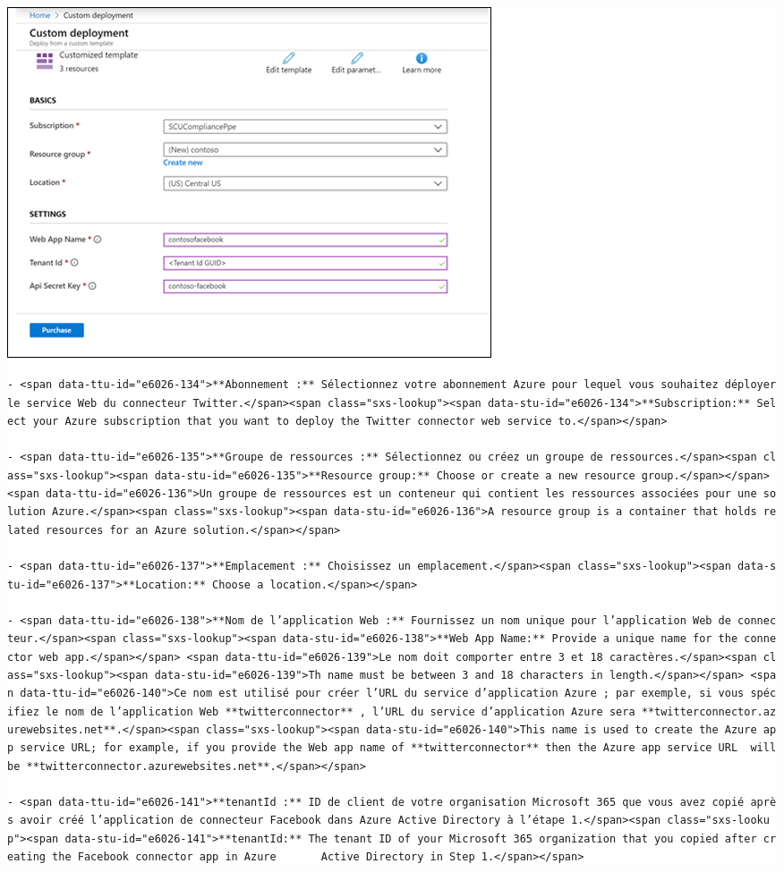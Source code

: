    ![Cliquez sur créer une ressource et tapez le compte de stockage.](media/FBCimage12.png)

    - <span data-ttu-id="e6026-134">**Abonnement :** Sélectionnez votre abonnement Azure pour lequel vous souhaitez déployer le service Web du connecteur Twitter.</span><span class="sxs-lookup"><span data-stu-id="e6026-134">**Subscription:** Select your Azure subscription that you want to deploy the Twitter connector web service to.</span></span>
    
    - <span data-ttu-id="e6026-135">**Groupe de ressources :** Sélectionnez ou créez un groupe de ressources.</span><span class="sxs-lookup"><span data-stu-id="e6026-135">**Resource group:** Choose or create a new resource group.</span></span> <span data-ttu-id="e6026-136">Un groupe de ressources est un conteneur qui contient les ressources associées pour une solution Azure.</span><span class="sxs-lookup"><span data-stu-id="e6026-136">A resource group is a container that holds related resources for an Azure solution.</span></span>

    - <span data-ttu-id="e6026-137">**Emplacement :** Choisissez un emplacement.</span><span class="sxs-lookup"><span data-stu-id="e6026-137">**Location:** Choose a location.</span></span>

    - <span data-ttu-id="e6026-138">**Nom de l’application Web :** Fournissez un nom unique pour l’application Web de connecteur.</span><span class="sxs-lookup"><span data-stu-id="e6026-138">**Web App Name:** Provide a unique name for the connector web app.</span></span> <span data-ttu-id="e6026-139">Le nom doit comporter entre 3 et 18 caractères.</span><span class="sxs-lookup"><span data-stu-id="e6026-139">Th name must be between 3 and 18 characters in length.</span></span> <span data-ttu-id="e6026-140">Ce nom est utilisé pour créer l’URL du service d’application Azure ; par exemple, si vous spécifiez le nom de l’application Web **twitterconnector** , l’URL du service d’application Azure sera **twitterconnector.azurewebsites.net**.</span><span class="sxs-lookup"><span data-stu-id="e6026-140">This name is used to create the Azure app service URL; for example, if you provide the Web app name of **twitterconnector** then the Azure app service URL  will be **twitterconnector.azurewebsites.net**.</span></span>
    
    - <span data-ttu-id="e6026-141">**tenantId :** ID de client de votre organisation Microsoft 365 que vous avez copié après avoir créé l’application de connecteur Facebook dans Azure Active Directory à l’étape 1.</span><span class="sxs-lookup"><span data-stu-id="e6026-141">**tenantId:** The tenant ID of your Microsoft 365 organization that you copied after creating the Facebook connector app in Azure       Active Directory in Step 1.</span></span>
    
